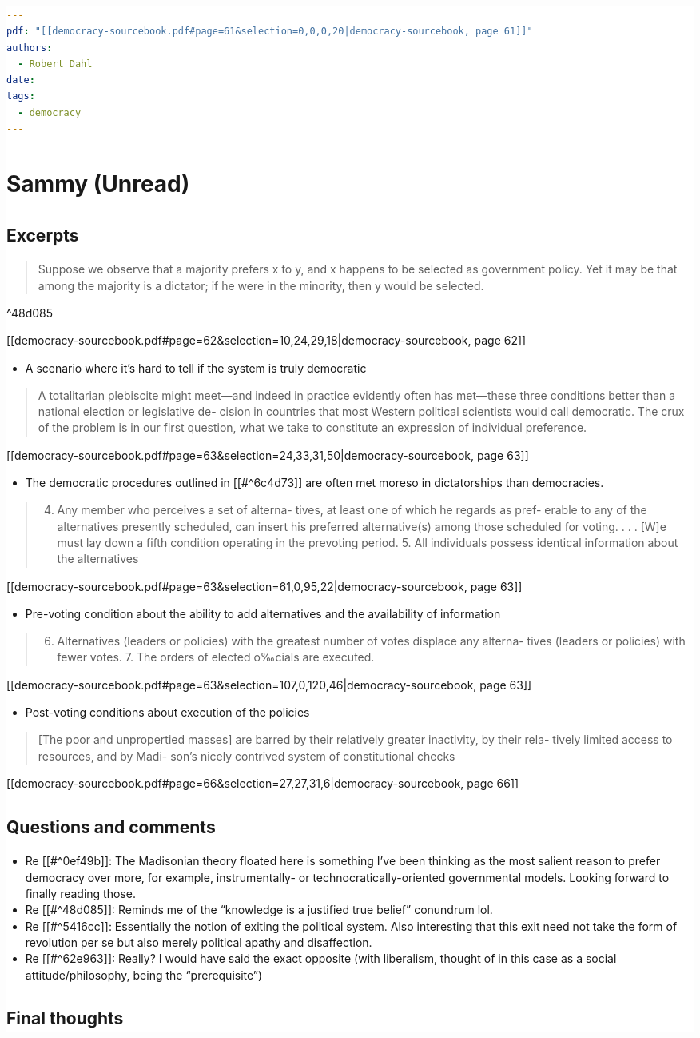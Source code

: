 ```yaml
---
pdf: "[[democracy-sourcebook.pdf#page=61&selection=0,0,0,20|democracy-sourcebook, page 61]]"
authors:
  - Robert Dahl
date: 
tags:
  - democracy
---
```

# Sammy (Unread)
## Excerpts
> Suppose we observe that a majority prefers x to y, and x happens to be selected as government policy. Yet it may be that among the majority is a dictator; if he were in the minority, then y would be selected.

^48d085

[[democracy-sourcebook.pdf#page=62&selection=10,24,29,18|democracy-sourcebook, page 62]]
- A scenario where it’s hard to tell if the system is truly democratic

>  A totalitarian plebiscite might meet—and indeed in practice evidently often has met—these three conditions better than a national election or legislative de- cision in countries that most Western political scientists would call democratic. The crux of the problem is in our first question, what we take to constitute an expression of individual preference.

[[democracy-sourcebook.pdf#page=63&selection=24,33,31,50|democracy-sourcebook, page 63]]
- The democratic procedures outlined in [[#^6c4d73]] are often met moreso in dictatorships than democracies.

> 4. Any member who perceives a set of alterna- tives, at least one of which he regards as pref- erable to any of the alternatives presently scheduled, can insert his preferred alternative(s) among those scheduled for voting. . . . \[W\]e must lay down a fifth condition operating in the prevoting period. 5. All individuals possess identical information about the alternatives

[[democracy-sourcebook.pdf#page=63&selection=61,0,95,22|democracy-sourcebook, page 63]]
- Pre-voting condition about the ability to add alternatives and the availability of information

> 6. Alternatives (leaders or policies) with the greatest number of votes displace any alterna- tives (leaders or policies) with fewer votes. 7. The orders of elected o‰cials are executed.

[[democracy-sourcebook.pdf#page=63&selection=107,0,120,46|democracy-sourcebook, page 63]]
- Post-voting conditions about execution of the policies

> \[The poor and unpropertied masses\] are barred by their relatively greater inactivity, by their rela- tively limited access to resources, and by Madi- son’s nicely contrived system of constitutional checks

[[democracy-sourcebook.pdf#page=66&selection=27,27,31,6|democracy-sourcebook, page 66]]
## Questions and comments
* Re [[#^0ef49b]]: The Madisonian theory floated here is something I’ve been thinking as the most salient reason to prefer democracy over more, for example, instrumentally- or technocratically-oriented governmental models. Looking forward to finally reading those.
* Re [[#^48d085]]: Reminds me of the “knowledge is a justified true belief” conundrum lol.
* Re [[#^5416cc]]: Essentially the notion of exiting the political system. Also interesting that this exit need not take the form of revolution per se but also merely political apathy and disaffection.
* Re [[#^62e963]]: Really? I would have said the exact opposite (with liberalism, thought of in this case as a social attitude/philosophy, being the “prerequisite”)
## Final thoughts